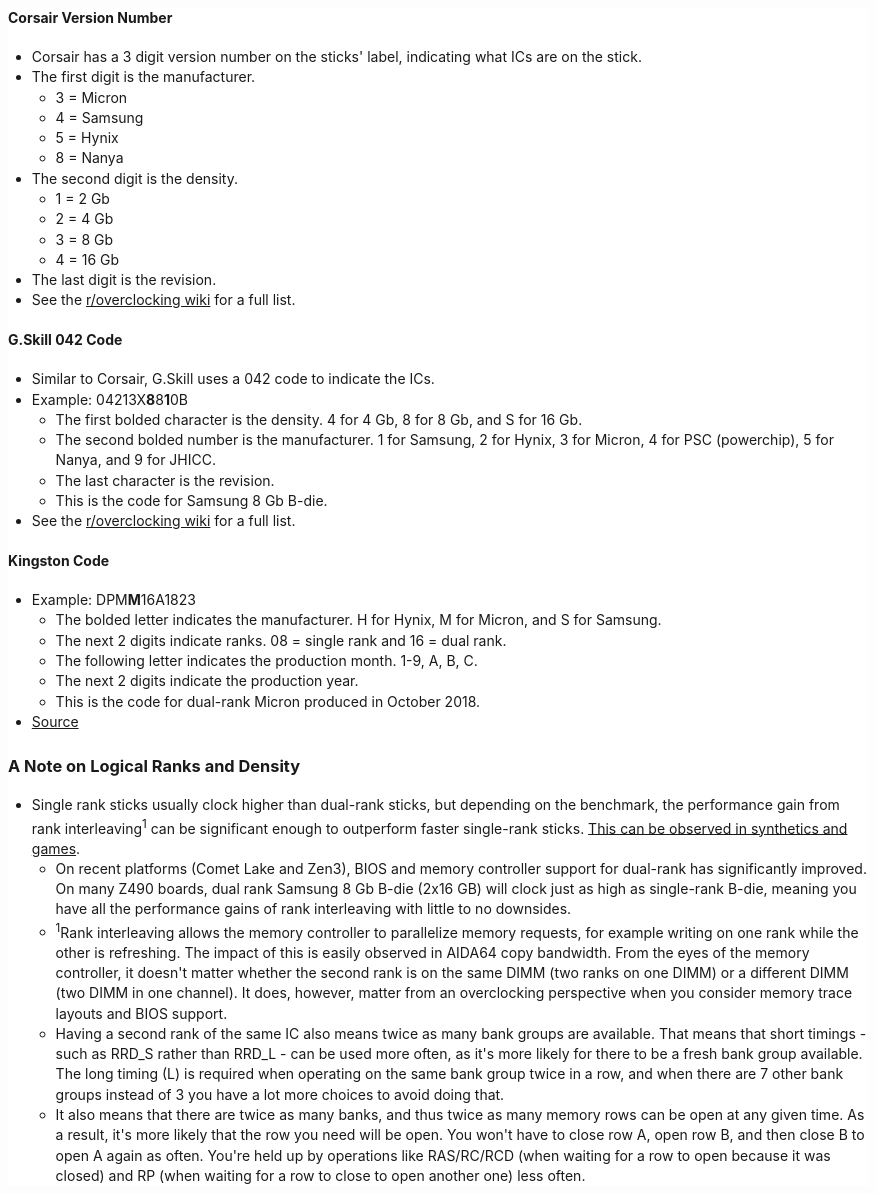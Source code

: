 #### Corsair Version Number

- Corsair has a 3 digit version number on the sticks' label, indicating what ICs are on the stick.
- The first digit is the manufacturer.
  - 3 = Micron
  - 4 = Samsung
  - 5 = Hynix
  - 8 = Nanya
- The second digit is the density.
  - 1 = 2 Gb
  - 2 = 4 Gb
  - 3 = 8 Gb
  - 4 = 16 Gb
- The last digit is the revision.
- See the [r/overclocking wiki](https://www.reddit.com/r/overclocking/wiki/ram/ddr4#wiki_corsair) for a full list.

#### G.Skill 042 Code

- Similar to Corsair, G.Skill uses a 042 code to indicate the ICs.
- Example: 04213X**8**8**1**0B
  - The first bolded character is the density. 4 for 4 Gb, 8 for 8 Gb, and S for 16 Gb.
  - The second bolded number is the manufacturer. 1 for Samsung, 2 for Hynix, 3 for Micron, 4 for PSC (powerchip), 5 for Nanya, and 9 for JHICC.
  - The last character is the revision.
  - This is the code for Samsung 8 Gb B-die.
- See the [r/overclocking wiki](https://www.reddit.com/r/overclocking/wiki/ram/ddr4#wiki_g.skill_sn_table) for a full list.

#### Kingston Code

- Example: DPM**M**16A1823
  - The bolded letter indicates the manufacturer. H for Hynix, M for Micron, and S for Samsung.
  - The next 2 digits indicate ranks. 08 = single rank and 16 = dual rank.
  - The following letter indicates the production month. 1-9, A, B, C.
  - The next 2 digits indicate the production year.
  - This is the code for dual-rank Micron produced in October 2018.
- [Source](http://www.xtremesystems.org/forums/showthread.php?285750-Interesting-memory-deals-thread&p=5230258&viewfull=1#post5230258)

### A Note on Logical Ranks and Density

- Single rank sticks usually clock higher than dual-rank sticks, but depending on the benchmark, the performance gain from rank interleaving<sup>1</sup> can be significant enough to outperform faster single-rank sticks. [This can be observed in synthetics and games](https://kingfaris.co.uk/ram).
  - On recent platforms (Comet Lake and Zen3), BIOS and memory controller support for dual-rank has significantly improved. On many Z490 boards, dual rank Samsung 8 Gb B-die (2x16 GB) will clock just as high as single-rank B-die, meaning you have all the performance gains of rank interleaving with little to no downsides.
  - <sup>1</sup>Rank interleaving allows the memory controller to parallelize memory requests, for example writing on one rank while the other is refreshing. The impact of this is easily observed in AIDA64 copy bandwidth. From the eyes of the memory controller, it doesn't matter whether the second rank is on the same DIMM (two ranks on one DIMM) or a different DIMM (two DIMM in one channel). It does, however, matter from an overclocking perspective when you consider memory trace layouts and BIOS support.
  - Having a second rank of the same IC also means twice as many bank groups are available. That means that short timings - such as RRD_S rather than RRD_L - can be used more often, as it's more likely for there to be a fresh bank group available. The long timing (L) is required when operating on the same bank group twice in a row, and when there are 7 other bank groups instead of 3 you have a lot more choices to avoid doing that.
  - It also means that there are twice as many banks, and thus twice as many memory rows can be open at any given time. As a result, it's more likely that the row you need will be open.
    You won't have to close row A, open row B, and then close B to open A again as often.
    You're held up by operations like RAS/RC/RCD (when waiting for a row to open because it was closed) and RP (when waiting for a row to close to open another one) less often.